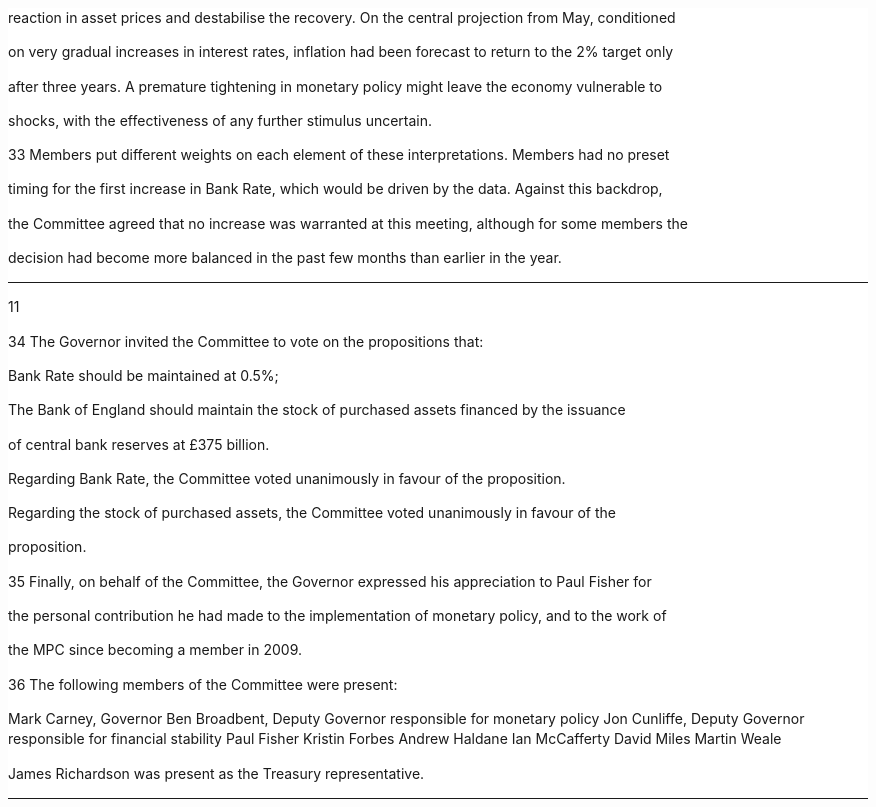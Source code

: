 reaction in asset prices and destabilise the recovery. On the central projection from May, conditioned

on very gradual increases in interest rates, inflation had been forecast to return to the 2% target only

after three years. A premature tightening in monetary policy might leave the economy vulnerable to

shocks, with the effectiveness of any further stimulus uncertain.

33 Members put different weights on each element of these interpretations. Members had no preset

timing for the first increase in Bank Rate, which would be driven by the data. Against this backdrop,

the Committee agreed that no increase was warranted at this meeting, although for some members the

decision had become more balanced in the past few months than earlier in the year.


-----

11

34 The Governor invited the Committee to vote on the propositions that:

Bank Rate should be maintained at 0.5%;

The Bank of England should maintain the stock of purchased assets financed by the issuance

of central bank reserves at £375 billion.

Regarding Bank Rate, the Committee voted unanimously in favour of the proposition.

Regarding the stock of purchased assets, the Committee voted unanimously in favour of the

proposition.

35 Finally, on behalf of the Committee, the Governor expressed his appreciation to Paul Fisher for

the personal contribution he had made to the implementation of monetary policy, and to the work of

the MPC since becoming a member in 2009.

36 The following members of the Committee were present:

Mark Carney, Governor
Ben Broadbent, Deputy Governor responsible for monetary policy
Jon Cunliffe, Deputy Governor responsible for financial stability
Paul Fisher
Kristin Forbes
Andrew Haldane
Ian McCafferty
David Miles
Martin Weale

James Richardson was present as the Treasury representative.


-----

